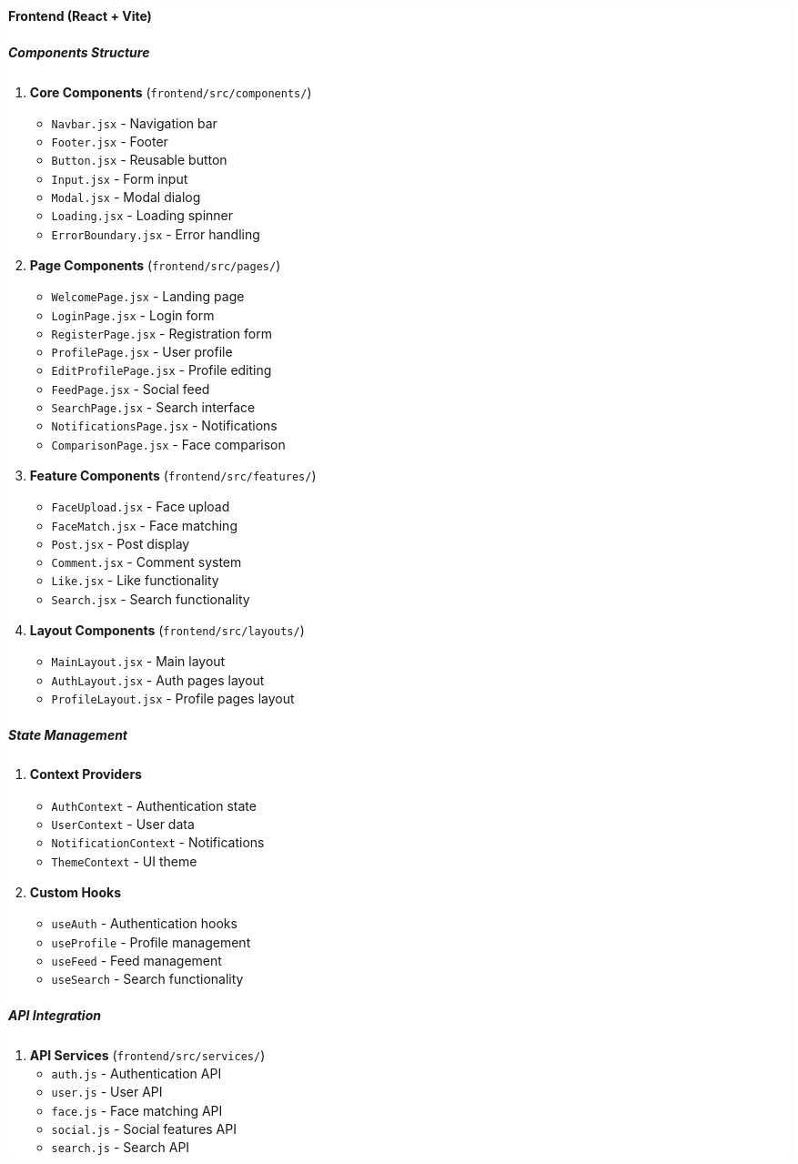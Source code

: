 #### Frontend (React + Vite)

##### Components Structure

1. **Core Components** (`frontend/src/components/`)
   - `Navbar.jsx` - Navigation bar
   - `Footer.jsx` - Footer
   - `Button.jsx` - Reusable button
   - `Input.jsx` - Form input
   - `Modal.jsx` - Modal dialog
   - `Loading.jsx` - Loading spinner
   - `ErrorBoundary.jsx` - Error handling

2. **Page Components** (`frontend/src/pages/`)
   - `WelcomePage.jsx` - Landing page
   - `LoginPage.jsx` - Login form
   - `RegisterPage.jsx` - Registration form
   - `ProfilePage.jsx` - User profile
   - `EditProfilePage.jsx` - Profile editing
   - `FeedPage.jsx` - Social feed
   - `SearchPage.jsx` - Search interface
   - `NotificationsPage.jsx` - Notifications
   - `ComparisonPage.jsx` - Face comparison

3. **Feature Components** (`frontend/src/features/`)
   - `FaceUpload.jsx` - Face upload
   - `FaceMatch.jsx` - Face matching
   - `Post.jsx` - Post display
   - `Comment.jsx` - Comment system
   - `Like.jsx` - Like functionality
   - `Search.jsx` - Search functionality

4. **Layout Components** (`frontend/src/layouts/`)
   - `MainLayout.jsx` - Main layout
   - `AuthLayout.jsx` - Auth pages layout
   - `ProfileLayout.jsx` - Profile pages layout

##### State Management

1. **Context Providers**
   - `AuthContext` - Authentication state
   - `UserContext` - User data
   - `NotificationContext` - Notifications
   - `ThemeContext` - UI theme

2. **Custom Hooks**
   - `useAuth` - Authentication hooks
   - `useProfile` - Profile management
   - `useFeed` - Feed management
   - `useSearch` - Search functionality

##### API Integration

1. **API Services** (`frontend/src/services/`)
   - `auth.js` - Authentication API
   - `user.js` - User API
   - `face.js` - Face matching API
   - `social.js` - Social features API
   - `search.js` - Search API
